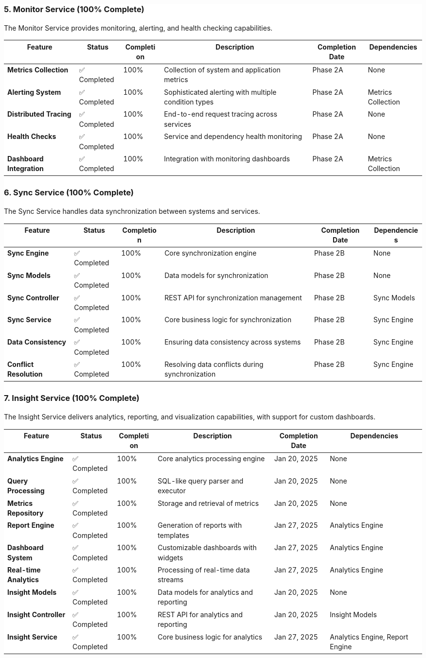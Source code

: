 ### 5. Monitor Service (100% Complete)

The Monitor Service provides monitoring, alerting, and health checking capabilities.

| Feature | Status | Completion | Description | Completion Date | Dependencies |
|---------|--------|------------|-------------|----------------|--------------|
| **Metrics Collection** | ✅ Completed | 100% | Collection of system and application metrics | Phase 2A | None |
| **Alerting System** | ✅ Completed | 100% | Sophisticated alerting with multiple condition types | Phase 2A | Metrics Collection |
| **Distributed Tracing** | ✅ Completed | 100% | End-to-end request tracing across services | Phase 2A | None |
| **Health Checks** | ✅ Completed | 100% | Service and dependency health monitoring | Phase 2A | None |
| **Dashboard Integration** | ✅ Completed | 100% | Integration with monitoring dashboards | Phase 2A | Metrics Collection |

### 6. Sync Service (100% Complete)

The Sync Service handles data synchronization between systems and services.

| Feature | Status | Completion | Description | Completion Date | Dependencies |
|---------|--------|------------|-------------|----------------|--------------|
| **Sync Engine** | ✅ Completed | 100% | Core synchronization engine | Phase 2B | None |
| **Sync Models** | ✅ Completed | 100% | Data models for synchronization | Phase 2B | None |
| **Sync Controller** | ✅ Completed | 100% | REST API for synchronization management | Phase 2B | Sync Models |
| **Sync Service** | ✅ Completed | 100% | Core business logic for synchronization | Phase 2B | Sync Engine |
| **Data Consistency** | ✅ Completed | 100% | Ensuring data consistency across systems | Phase 2B | Sync Engine |
| **Conflict Resolution** | ✅ Completed | 100% | Resolving data conflicts during synchronization | Phase 2B | Sync Engine |

### 7. Insight Service (100% Complete)

The Insight Service delivers analytics, reporting, and visualization capabilities, with support for custom dashboards.

| Feature | Status | Completion | Description | Completion Date | Dependencies |
|---------|--------|------------|-------------|----------------|--------------|
| **Analytics Engine** | ✅ Completed | 100% | Core analytics processing engine | Jan 20, 2025 | None |
| **Query Processing** | ✅ Completed | 100% | SQL-like query parser and executor | Jan 20, 2025 | None |
| **Metrics Repository** | ✅ Completed | 100% | Storage and retrieval of metrics | Jan 20, 2025 | None |
| **Report Engine** | ✅ Completed | 100% | Generation of reports with templates | Jan 27, 2025 | Analytics Engine |
| **Dashboard System** | ✅ Completed | 100% | Customizable dashboards with widgets | Jan 27, 2025 | Analytics Engine |
| **Real-time Analytics** | ✅ Completed | 100% | Processing of real-time data streams | Jan 27, 2025 | Analytics Engine |
| **Insight Models** | ✅ Completed | 100% | Data models for analytics and reporting | Jan 20, 2025 | None |
| **Insight Controller** | ✅ Completed | 100% | REST API for analytics and reporting | Jan 20, 2025 | Insight Models |
| **Insight Service** | ✅ Completed | 100% | Core business logic for analytics | Jan 27, 2025 | Analytics Engine, Report Engine |
